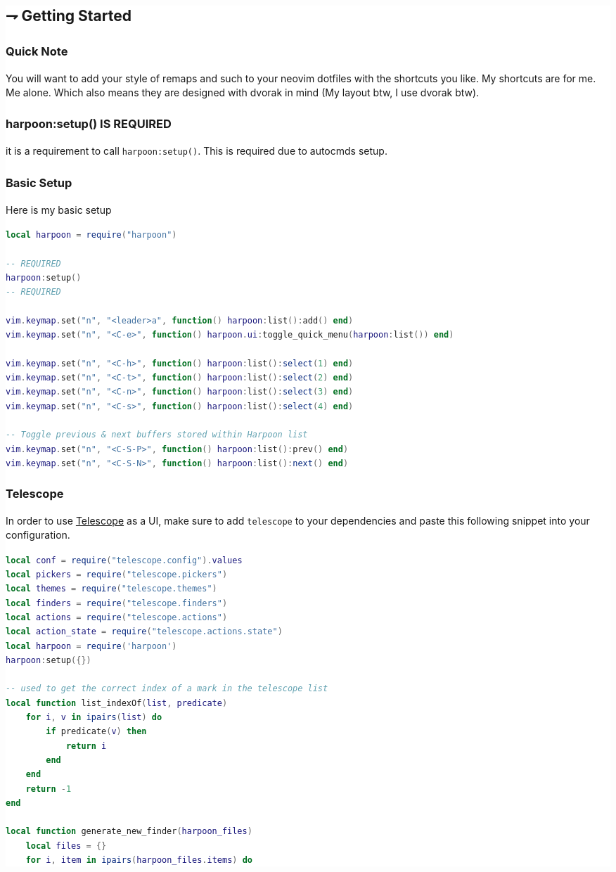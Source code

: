 ## ⇁ Getting Started

### Quick Note
You will want to add your style of remaps and such to your neovim dotfiles with
the shortcuts you like.  My shortcuts are for me.  Me alone.  Which also means
they are designed with dvorak in mind (My layout btw, I use dvorak btw).

### harpoon:setup() IS REQUIRED
it is a requirement to call `harpoon:setup()`.  This is required due to
autocmds setup.

### Basic Setup
Here is my basic setup

```lua
local harpoon = require("harpoon")

-- REQUIRED
harpoon:setup()
-- REQUIRED

vim.keymap.set("n", "<leader>a", function() harpoon:list():add() end)
vim.keymap.set("n", "<C-e>", function() harpoon.ui:toggle_quick_menu(harpoon:list()) end)

vim.keymap.set("n", "<C-h>", function() harpoon:list():select(1) end)
vim.keymap.set("n", "<C-t>", function() harpoon:list():select(2) end)
vim.keymap.set("n", "<C-n>", function() harpoon:list():select(3) end)
vim.keymap.set("n", "<C-s>", function() harpoon:list():select(4) end)

-- Toggle previous & next buffers stored within Harpoon list
vim.keymap.set("n", "<C-S-P>", function() harpoon:list():prev() end)
vim.keymap.set("n", "<C-S-N>", function() harpoon:list():next() end)
```

### Telescope

In order to use [Telescope](https://github.com/nvim-telescope/telescope.nvim) as a UI,
make sure to add `telescope` to your dependencies and paste this following snippet into your configuration.

```lua
local conf = require("telescope.config").values
local pickers = require("telescope.pickers")
local themes = require("telescope.themes")
local finders = require("telescope.finders")
local actions = require("telescope.actions")
local action_state = require("telescope.actions.state")
local harpoon = require('harpoon')
harpoon:setup({})

-- used to get the correct index of a mark in the telescope list
local function list_indexOf(list, predicate)
    for i, v in ipairs(list) do
        if predicate(v) then
            return i
        end
    end
    return -1
end

local function generate_new_finder(harpoon_files)
    local files = {}
    for i, item in ipairs(harpoon_files.items) do
```